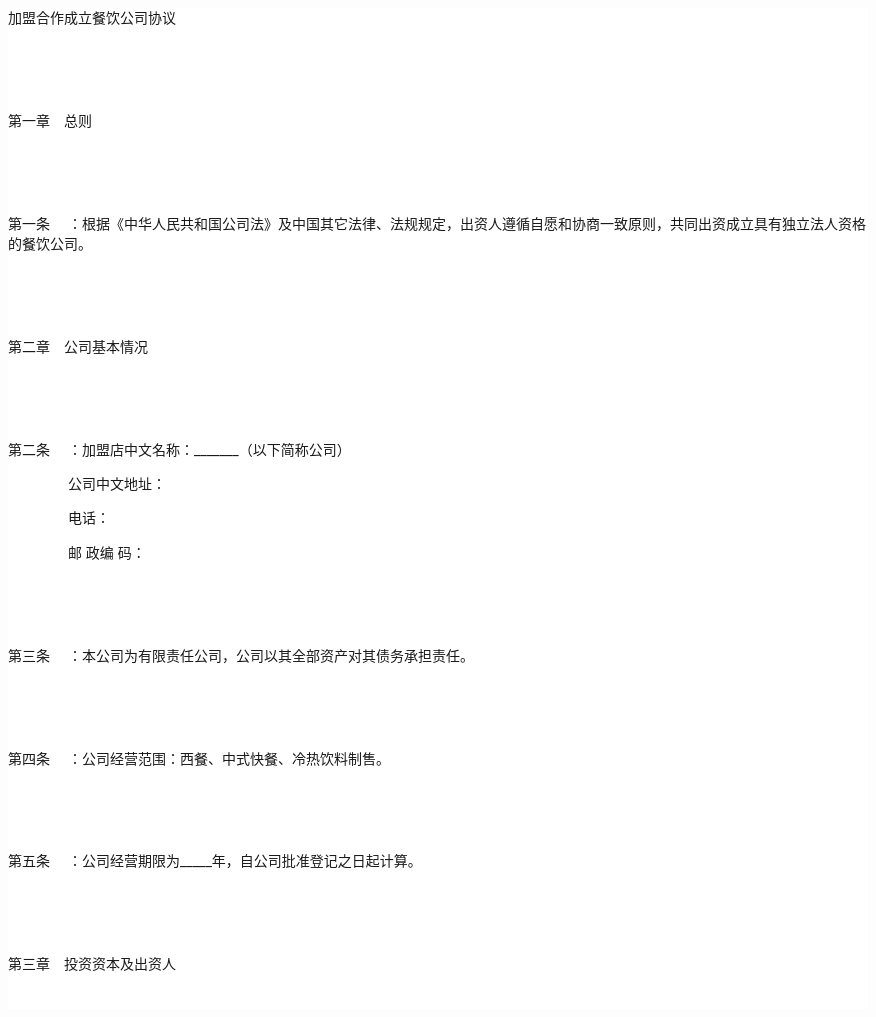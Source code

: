 



加盟合作成立餐饮公司协议



 

　　

　　


 第一章　总则



　　

　　

第一条
　：根据《中华人民共和国公司法》及中国其它法律、法规规定，出资人遵循自愿和协商一致原则，共同出资成立具有独立法人资格的餐饮公司。

　　

　　


 第二章　公司基本情况



　　

　　

第二条
　：加盟店中文名称：_______（以下简称公司）

　　　　 公司中文地址：

　　　　 电话：

　　　　 邮 政编 码：

　　

　　

第三条
　：本公司为有限责任公司，公司以其全部资产对其债务承担责任。

　　

　　

第四条
　：公司经营范围：西餐、中式快餐、冷热饮料制售。

　　

　　

第五条
　：公司经营期限为_____年，自公司批准登记之日起计算。

　　

　　


 第三章　投资资本及出资人



　　